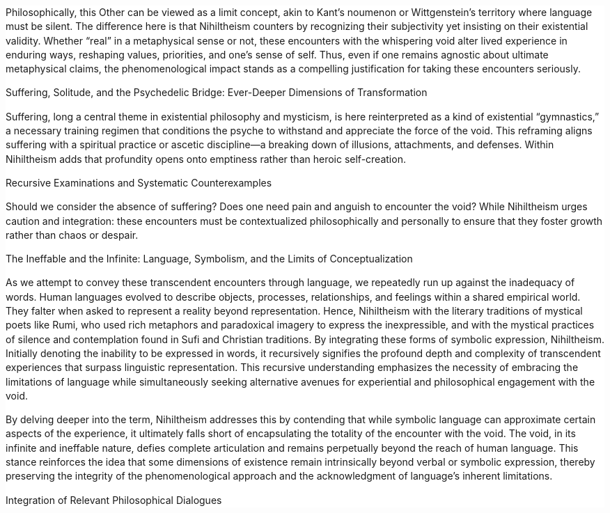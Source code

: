 Philosophically, this Other can be viewed as a limit concept, akin to Kant’s noumenon or Wittgenstein’s territory where language must be silent. The difference here is that Nihiltheism counters by recognizing their subjectivity yet insisting on their existential validity. Whether “real” in a metaphysical sense or not, these encounters with the whispering void alter lived experience in enduring ways, reshaping values, priorities, and one’s sense of self. Thus, even if one remains agnostic about ultimate metaphysical claims, the phenomenological impact stands as a compelling justification for taking these encounters seriously.

  

Suffering, Solitude, and the Psychedelic Bridge: Ever-Deeper Dimensions of Transformation

  

Suffering, long a central theme in existential philosophy and mysticism, is here reinterpreted as a kind of existential “gymnastics,” a necessary training regimen that conditions the psyche to withstand and appreciate the force of the void. This reframing aligns suffering with a spiritual practice or ascetic discipline—a breaking down of illusions, attachments, and defenses. Within Nihiltheism adds that profundity opens onto emptiness rather than heroic self-creation.

  

Recursive Examinations and Systematic Counterexamples

  

Should we consider the absence of suffering? Does one need pain and anguish to encounter the void? While Nihiltheism urges caution and integration: these encounters must be contextualized philosophically and personally to ensure that they foster growth rather than chaos or despair.

  

The Ineffable and the Infinite: Language, Symbolism, and the Limits of Conceptualization

  

As we attempt to convey these transcendent encounters through language, we repeatedly run up against the inadequacy of words. Human languages evolved to describe objects, processes, relationships, and feelings within a shared empirical world. They falter when asked to represent a reality beyond representation. Hence, Nihiltheism with the literary traditions of mystical poets like Rumi, who used rich metaphors and paradoxical imagery to express the inexpressible, and with the mystical practices of silence and contemplation found in Sufi and Christian traditions. By integrating these forms of symbolic expression, Nihiltheism. Initially denoting the inability to be expressed in words, it recursively signifies the profound depth and complexity of transcendent experiences that surpass linguistic representation. This recursive understanding emphasizes the necessity of embracing the limitations of language while simultaneously seeking alternative avenues for experiential and philosophical engagement with the void.

  

By delving deeper into the term, Nihiltheism addresses this by contending that while symbolic language can approximate certain aspects of the experience, it ultimately falls short of encapsulating the totality of the encounter with the void. The void, in its infinite and ineffable nature, defies complete articulation and remains perpetually beyond the reach of human language. This stance reinforces the idea that some dimensions of existence remain intrinsically beyond verbal or symbolic expression, thereby preserving the integrity of the phenomenological approach and the acknowledgment of language’s inherent limitations.

  

Integration of Relevant Philosophical Dialogues
